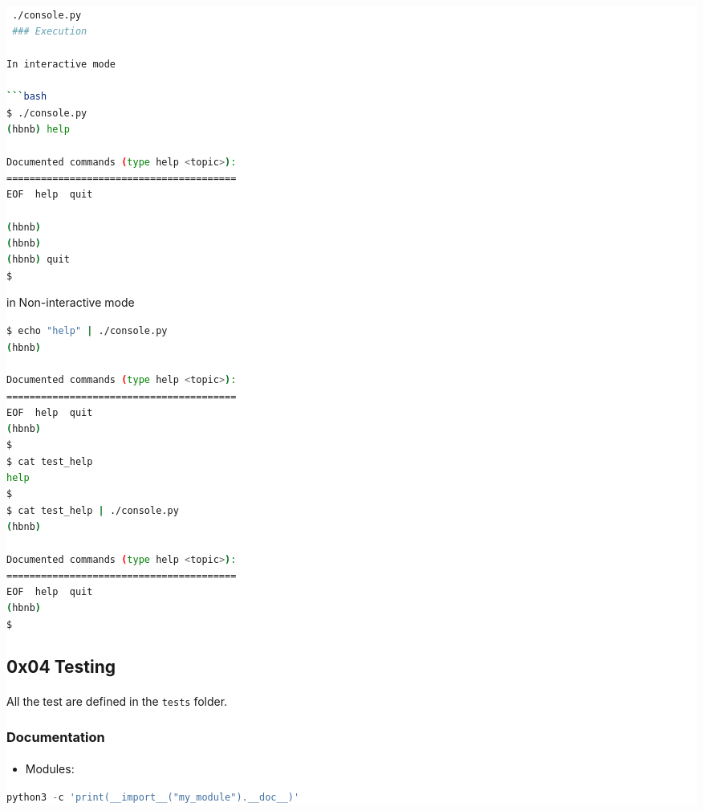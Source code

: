 ```bash
 ./console.py
 ### Execution

In interactive mode

```bash
$ ./console.py
(hbnb) help

Documented commands (type help <topic>):
========================================
EOF  help  quit

(hbnb)
(hbnb)
(hbnb) quit
$
```

in Non-interactive mode

```bash
$ echo "help" | ./console.py
(hbnb)

Documented commands (type help <topic>):
========================================
EOF  help  quit
(hbnb)
$
$ cat test_help
help
$
$ cat test_help | ./console.py
(hbnb)

Documented commands (type help <topic>):
========================================
EOF  help  quit
(hbnb)
$
```

## 0x04 Testing

All the test are defined in the `tests` folder.

### Documentation

* Modules:

```python
python3 -c 'print(__import__("my_module").__doc__)'
```
